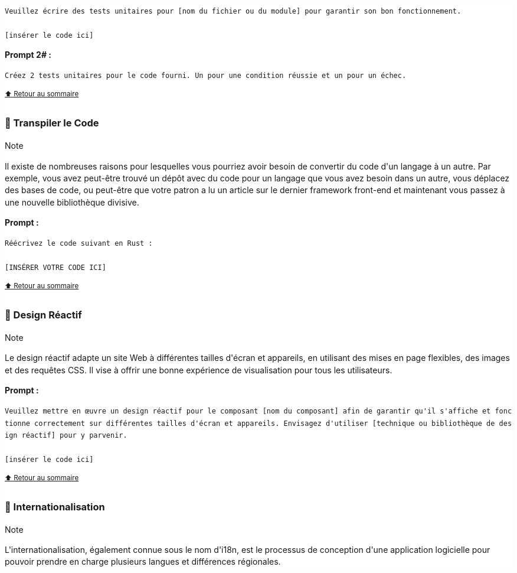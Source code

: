 ```
Veuillez écrire des tests unitaires pour [nom du fichier ou du module] pour garantir son bon fonctionnement.

[insérer le code ici]
```

**Prompt 2# :**

```
Créez 2 tests unitaires pour le code fourni. Un pour une condition réussie et un pour un échec.
```

<sup>[⬆️ Retour au sommaire](#table-des-matières)</sup>

### 📣 Transpiler le Code

> [!NOTE]
> Il existe de nombreuses raisons pour lesquelles vous pourriez avoir besoin de convertir du code d'un langage à un autre. Par exemple, vous avez peut-être trouvé un dépôt avec du code pour un langage que vous avez besoin dans un autre, vous déplacez des bases de code, ou peut-être que votre patron a lu un article sur le dernier framework front-end et maintenant vous passez à une nouvelle bibliothèque divisive.

**Prompt :**

```
Réécrivez le code suivant en Rust :

[INSÉRER VOTRE CODE ICI]
```

<sup>[⬆️ Retour au sommaire](#table-des-matières)</sup>

### 📣 Design Réactif

> [!NOTE]
> Le design réactif adapte un site Web à différentes tailles d'écran et appareils, en utilisant des mises en page flexibles, des images et des requêtes CSS. Il vise à offrir une bonne expérience de visualisation pour tous les utilisateurs.

**Prompt :**

```
Veuillez mettre en œuvre un design réactif pour le composant [nom du composant] afin de garantir qu'il s'affiche et fonctionne correctement sur différentes tailles d'écran et appareils. Envisagez d'utiliser [technique ou bibliothèque de design réactif] pour y parvenir.

[insérer le code ici]
```

<sup>[⬆️ Retour au sommaire](#table-des-matières)</sup>

### 📣 Internationalisation

> [!NOTE]
> L'internationalisation, également connue sous le nom d'i18n, est le processus de conception d'une application logicielle pour pouvoir prendre en charge plusieurs langues et différences régionales.
